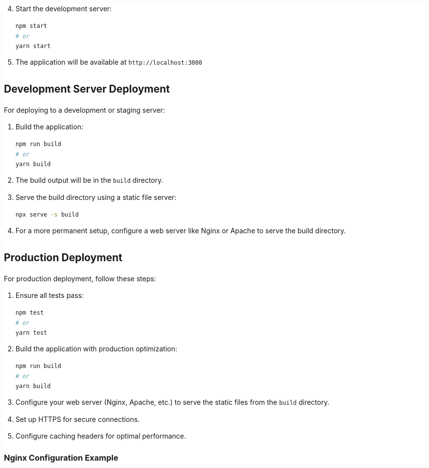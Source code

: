 4. Start the development server:
   ```bash
   npm start
   # or
   yarn start
   ```

5. The application will be available at `http://localhost:3000`

## Development Server Deployment

For deploying to a development or staging server:

1. Build the application:
   ```bash
   npm run build
   # or
   yarn build
   ```

2. The build output will be in the `build` directory.

3. Serve the build directory using a static file server:
   ```bash
   npx serve -s build
   ```

4. For a more permanent setup, configure a web server like Nginx or Apache to serve the build directory.

## Production Deployment

For production deployment, follow these steps:

1. Ensure all tests pass:
   ```bash
   npm test
   # or
   yarn test
   ```

2. Build the application with production optimization:
   ```bash
   npm run build
   # or
   yarn build
   ```

3. Configure your web server (Nginx, Apache, etc.) to serve the static files from the `build` directory.

4. Set up HTTPS for secure connections.

5. Configure caching headers for optimal performance.

### Nginx Configuration Example
